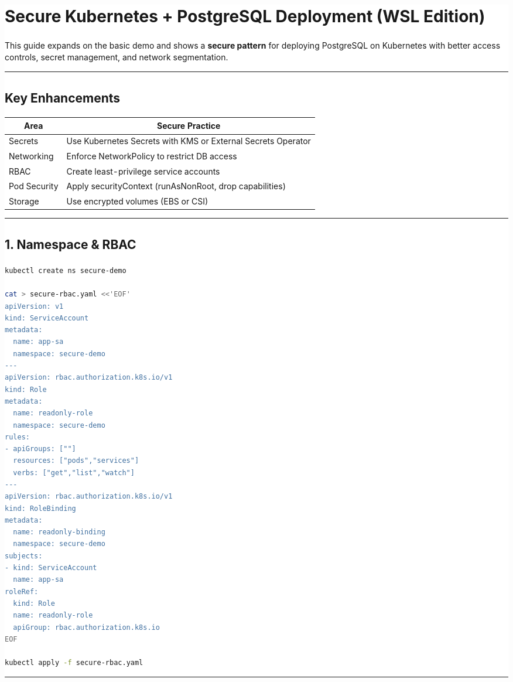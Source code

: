 # Secure Kubernetes + PostgreSQL Deployment (WSL Edition)

This guide expands on the basic demo and shows a **secure pattern** for deploying PostgreSQL on Kubernetes with better access controls, secret management, and network segmentation.

---

## Key Enhancements

| Area | Secure Practice |
|------|------------------|
| Secrets | Use Kubernetes Secrets with KMS or External Secrets Operator |
| Networking | Enforce NetworkPolicy to restrict DB access |
| RBAC | Create least-privilege service accounts |
| Pod Security | Apply securityContext (runAsNonRoot, drop capabilities) |
| Storage | Use encrypted volumes (EBS or CSI) |

---

## 1. Namespace & RBAC

```bash
kubectl create ns secure-demo

cat > secure-rbac.yaml <<'EOF'
apiVersion: v1
kind: ServiceAccount
metadata:
  name: app-sa
  namespace: secure-demo
---
apiVersion: rbac.authorization.k8s.io/v1
kind: Role
metadata:
  name: readonly-role
  namespace: secure-demo
rules:
- apiGroups: [""]
  resources: ["pods","services"]
  verbs: ["get","list","watch"]
---
apiVersion: rbac.authorization.k8s.io/v1
kind: RoleBinding
metadata:
  name: readonly-binding
  namespace: secure-demo
subjects:
- kind: ServiceAccount
  name: app-sa
roleRef:
  kind: Role
  name: readonly-role
  apiGroup: rbac.authorization.k8s.io
EOF

kubectl apply -f secure-rbac.yaml
```

---